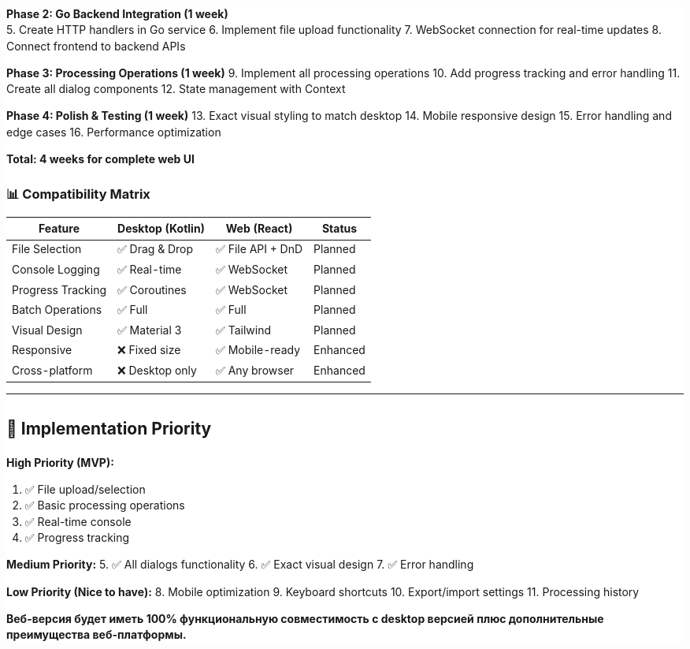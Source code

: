 **Phase 2: Go Backend Integration (1 week)**  
5. Create HTTP handlers in Go service
6. Implement file upload functionality
7. WebSocket connection for real-time updates
8. Connect frontend to backend APIs

**Phase 3: Processing Operations (1 week)**
9. Implement all processing operations
10. Add progress tracking and error handling
11. Create all dialog components
12. State management with Context

**Phase 4: Polish & Testing (1 week)**
13. Exact visual styling to match desktop
14. Mobile responsive design
15. Error handling and edge cases
16. Performance optimization

**Total: 4 weeks for complete web UI**

### 📊 Compatibility Matrix

| Feature | Desktop (Kotlin) | Web (React) | Status |
|---------|------------------|-------------|---------|
| File Selection | ✅ Drag & Drop | ✅ File API + DnD | Planned |
| Console Logging | ✅ Real-time | ✅ WebSocket | Planned |
| Progress Tracking | ✅ Coroutines | ✅ WebSocket | Planned |
| Batch Operations | ✅ Full | ✅ Full | Planned |
| Visual Design | ✅ Material 3 | ✅ Tailwind | Planned |
| Responsive | ❌ Fixed size | ✅ Mobile-ready | Enhanced |
| Cross-platform | ❌ Desktop only | ✅ Any browser | Enhanced |

---

## 🎯 Implementation Priority

**High Priority (MVP):**
1. ✅ File upload/selection 
2. ✅ Basic processing operations
3. ✅ Real-time console
4. ✅ Progress tracking

**Medium Priority:**
5. ✅ All dialogs functionality
6. ✅ Exact visual design
7. ✅ Error handling

**Low Priority (Nice to have):**
8. Mobile optimization
9. Keyboard shortcuts
10. Export/import settings
11. Processing history

**Веб-версия будет иметь 100% функциональную совместимость с desktop версией плюс дополнительные преимущества веб-платформы.**